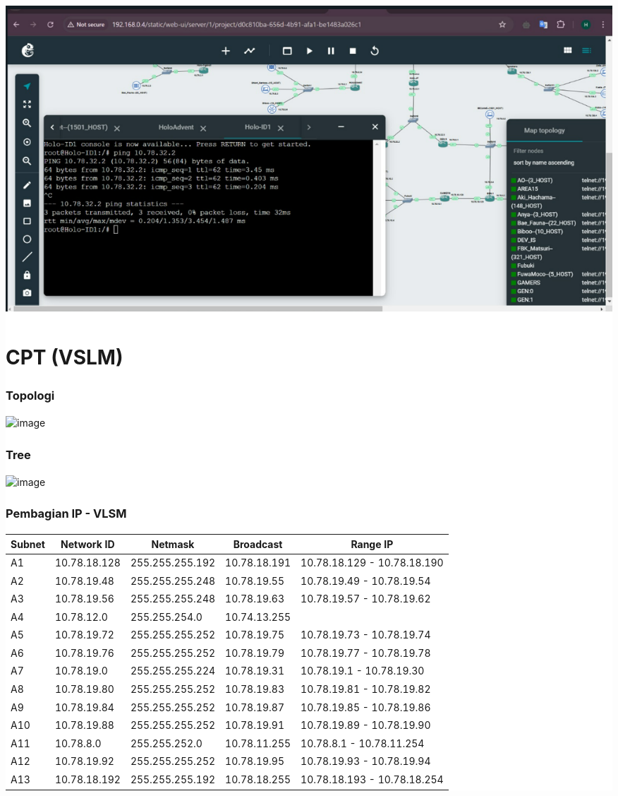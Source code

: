 ![alt text](image/image.png)




# CPT (VSLM)

### Topologi
<img alt="image" src="https://github.com/user-attachments/assets/7bdbde47-e6b9-4f12-a8b0-e504350bc8aa">

### Tree
<img alt="image" src="https://github.com/user-attachments/assets/d73ed795-277a-4704-b596-5fe773d84715">

### Pembagian IP - VLSM

| Subnet	| Network ID	| Netmask	| Broadcast	| Range IP |
|----|-----|-----|-----|-----|
|A1	|10.78.18.128	|255.255.255.192	|10.78.18.191	|10.78.18.129 - 10.78.18.190|
|A2	|10.78.19.48	|255.255.255.248	|10.78.19.55	|10.78.19.49 - 10.78.19.54|
|A3	|10.78.19.56	|255.255.255.248	|10.78.19.63	|10.78.19.57 - 10.78.19.62|
|A4	|10.78.12.0	|255.255.254.0	|10.74.13.255|	|10.78.12.1 - 10.78.13.254|
|A5	|10.78.19.72	|255.255.255.252	|10.78.19.75|	10.78.19.73 - 10.78.19.74|
|A6	|10.78.19.76	|255.255.255.252	|10.78.19.79|	10.78.19.77 - 10.78.19.78|
|A7	|10.78.19.0	|255.255.255.224	|10.78.19.31	|10.78.19.1 - 10.78.19.30|
|A8	|10.78.19.80	|255.255.255.252|	10.78.19.83	|10.78.19.81 - 10.78.19.82|
|A9	|10.78.19.84	|255.255.255.252|	10.78.19.87	|10.78.19.85 - 10.78.19.86|
|A10|	10.78.19.88	|255.255.255.252|	10.78.19.91	|10.78.19.89 - 10.78.19.90|
|A11|	10.78.8.0	|255.255.252.0	|10.78.11.255	|10.78.8.1 - 10.78.11.254|
|A12|	10.78.19.92	|255.255.255.252|	10.78.19.95	|10.78.19.93 - 10.78.19.94|
|A13|	10.78.18.192|	255.255.255.192|	10.78.18.255|	10.78.18.193 - 10.78.18.254|